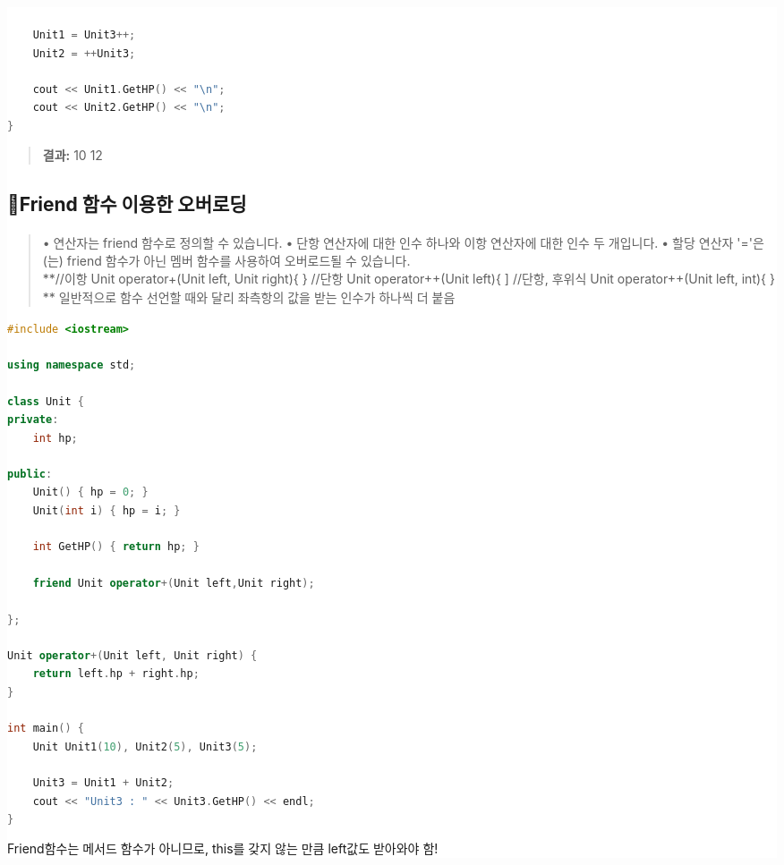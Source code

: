 ```cpp

	Unit1 = Unit3++;
	Unit2 = ++Unit3;

	cout << Unit1.GetHP() << "\n";
	cout << Unit2.GetHP() << "\n";
}
```
>**결과:**
10
12

## 🔑Friend 함수 이용한 오버로딩

>• 연산자는 friend 함수로 정의할 수 있습니다.
• 단항 연산자에 대한 인수 하나와 이항 연산자에 대한 인수 두 개입니다.
• 할당 연산자 '='은(는) friend 함수가 아닌 멤버 함수를 사용하여 오버로드될 수 있습니다.<br>
**//이항
Unit operator+(Unit left, Unit right){
}
//단항
Unit operator++(Unit left){
]
//단항, 후위식
Unit operator++(Unit left, int){
}
**
일반적으로 함수 선언할 때와 달리 좌측항의 값을 받는 인수가 하나씩 더 붙음

```cpp
#include <iostream>

using namespace std;

class Unit {
private:
	int hp;

public:
	Unit() { hp = 0; }
	Unit(int i) { hp = i; }

	int GetHP() { return hp; }

	friend Unit operator+(Unit left,Unit right);

};

Unit operator+(Unit left, Unit right) {
	return left.hp + right.hp;
}

int main() {
	Unit Unit1(10), Unit2(5), Unit3(5);

	Unit3 = Unit1 + Unit2;
	cout << "Unit3 : " << Unit3.GetHP() << endl;
}
```
Friend함수는 메서드 함수가 아니므로, this를 갖지 않는 만큼 left값도 받아와야 함!
